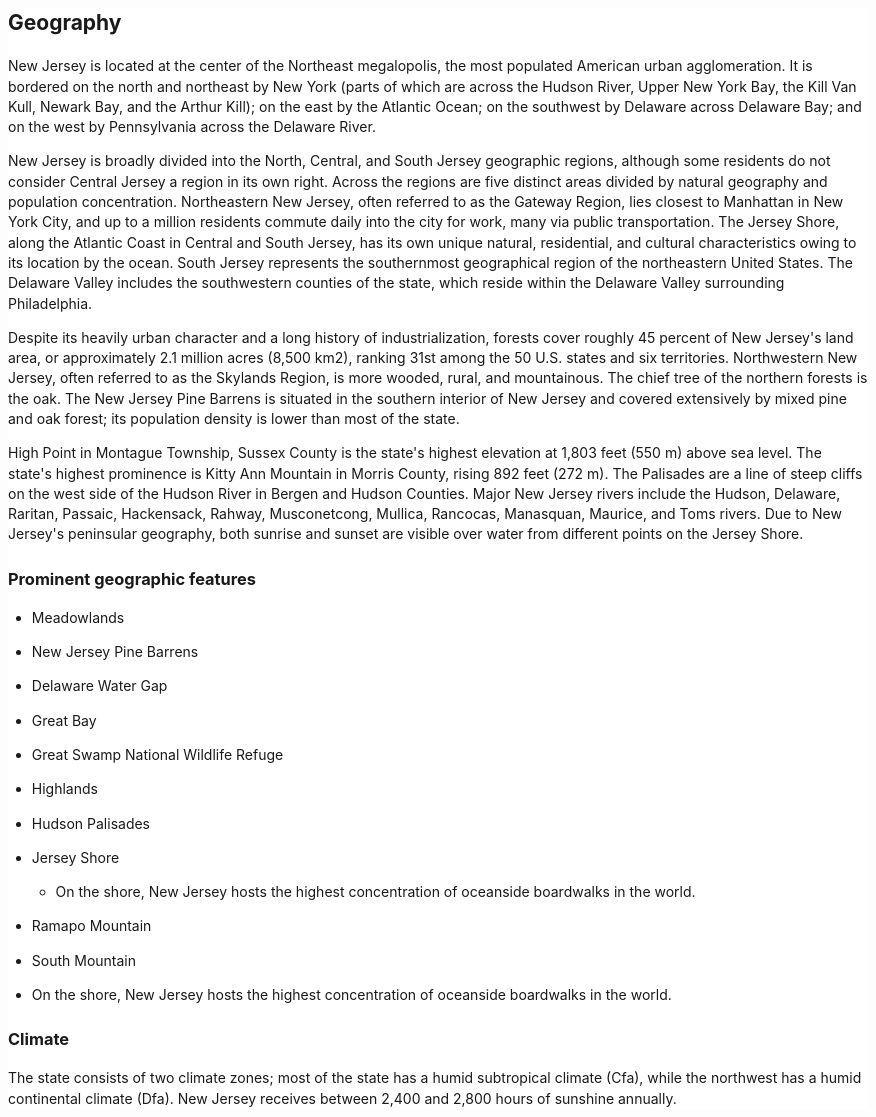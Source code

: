 Geography
---------

New Jersey is located at the center of the Northeast megalopolis, the most populated American urban agglomeration. It is bordered on the north and northeast by New York (parts of which are across the Hudson River, Upper New York Bay, the Kill Van Kull, Newark Bay, and the Arthur Kill); on the east by the Atlantic Ocean; on the southwest by Delaware across Delaware Bay; and on the west by Pennsylvania across the Delaware River.

New Jersey is broadly divided into the North, Central, and South Jersey geographic regions, although some residents do not consider Central Jersey a region in its own right. Across the regions are five distinct areas divided by natural geography and population concentration. Northeastern New Jersey, often referred to as the Gateway Region, lies closest to Manhattan in New York City, and up to a million residents commute daily into the city for work, many via public transportation. The Jersey Shore, along the Atlantic Coast in Central and South Jersey, has its own unique natural, residential, and cultural characteristics owing to its location by the ocean. South Jersey represents the southernmost geographical region of the northeastern United States. The Delaware Valley includes the southwestern counties of the state, which reside within the Delaware Valley surrounding Philadelphia.

Despite its heavily urban character and a long history of industrialization, forests cover roughly 45 percent of New Jersey's land area, or approximately 2\.1 million acres (8,500 km2), ranking 31st among the 50 U.S. states and six territories. Northwestern New Jersey, often referred to as the Skylands Region, is more wooded, rural, and mountainous. The chief tree of the northern forests is the oak. The New Jersey Pine Barrens is situated in the southern interior of New Jersey and covered extensively by mixed pine and oak forest; its population density is lower than most of the state.

High Point in Montague Township, Sussex County is the state's highest elevation at 1,803 feet (550 m) above sea level. The state's highest prominence is Kitty Ann Mountain in Morris County, rising 892 feet (272 m). The Palisades are a line of steep cliffs on the west side of the Hudson River in Bergen and Hudson Counties. Major New Jersey rivers include the Hudson, Delaware, Raritan, Passaic, Hackensack, Rahway, Musconetcong, Mullica, Rancocas, Manasquan, Maurice, and Toms rivers. Due to New Jersey's peninsular geography, both sunrise and sunset are visible over water from different points on the Jersey Shore.

### Prominent geographic features

* Meadowlands
* New Jersey Pine Barrens
* Delaware Water Gap
* Great Bay
* Great Swamp National Wildlife Refuge
* Highlands
* Hudson Palisades
* Jersey Shore
	+ On the shore, New Jersey hosts the highest concentration of oceanside boardwalks in the world.
* Ramapo Mountain
* South Mountain

* On the shore, New Jersey hosts the highest concentration of oceanside boardwalks in the world.

### Climate

The state consists of two climate zones; most of the state has a humid subtropical climate (Cfa), while the northwest has a humid continental climate (Dfa). New Jersey receives between 2,400 and 2,800 hours of sunshine annually.
